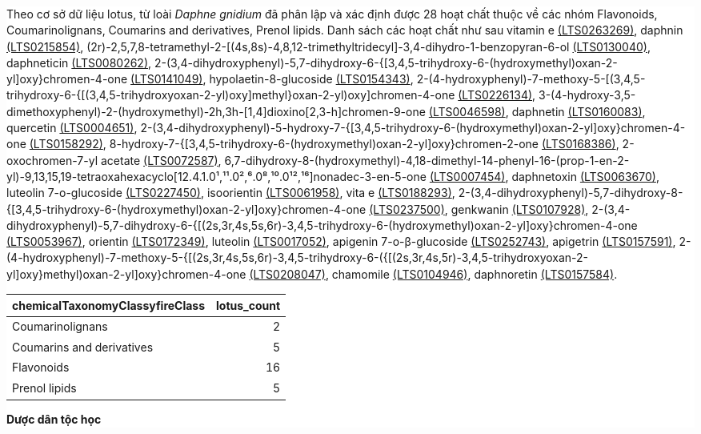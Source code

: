 Theo cơ sở dữ liệu lotus, từ loài *Daphne gnidium* đã phân lập và xác định được 28 hoạt chất thuộc về các nhóm Flavonoids, Coumarinolignans, Coumarins and derivatives, Prenol lipids. Danh sách các hoạt chất như sau vitamin e [(LTS0263269)](https://lotus.naturalproducts.net/compound/lotus_id/LTS0263269), daphnin [(LTS0215854)](https://lotus.naturalproducts.net/compound/lotus_id/LTS0215854), (2r)-2,5,7,8-tetramethyl-2-[(4s,8s)-4,8,12-trimethyltridecyl]-3,4-dihydro-1-benzopyran-6-ol [(LTS0130040)](https://lotus.naturalproducts.net/compound/lotus_id/LTS0130040), daphneticin [(LTS0080262)](https://lotus.naturalproducts.net/compound/lotus_id/LTS0080262), 2-(3,4-dihydroxyphenyl)-5,7-dihydroxy-6-{[3,4,5-trihydroxy-6-(hydroxymethyl)oxan-2-yl]oxy}chromen-4-one [(LTS0141049)](https://lotus.naturalproducts.net/compound/lotus_id/LTS0141049), hypolaetin-8-glucoside [(LTS0154343)](https://lotus.naturalproducts.net/compound/lotus_id/LTS0154343), 2-(4-hydroxyphenyl)-7-methoxy-5-[(3,4,5-trihydroxy-6-{[(3,4,5-trihydroxyoxan-2-yl)oxy]methyl}oxan-2-yl)oxy]chromen-4-one [(LTS0226134)](https://lotus.naturalproducts.net/compound/lotus_id/LTS0226134), 3-(4-hydroxy-3,5-dimethoxyphenyl)-2-(hydroxymethyl)-2h,3h-[1,4]dioxino[2,3-h]chromen-9-one [(LTS0046598)](https://lotus.naturalproducts.net/compound/lotus_id/LTS0046598), daphnetin [(LTS0160083)](https://lotus.naturalproducts.net/compound/lotus_id/LTS0160083), quercetin [(LTS0004651)](https://lotus.naturalproducts.net/compound/lotus_id/LTS0004651), 2-(3,4-dihydroxyphenyl)-5-hydroxy-7-{[3,4,5-trihydroxy-6-(hydroxymethyl)oxan-2-yl]oxy}chromen-4-one [(LTS0158292)](https://lotus.naturalproducts.net/compound/lotus_id/LTS0158292), 8-hydroxy-7-{[3,4,5-trihydroxy-6-(hydroxymethyl)oxan-2-yl]oxy}chromen-2-one [(LTS0168386)](https://lotus.naturalproducts.net/compound/lotus_id/LTS0168386), 2-oxochromen-7-yl acetate [(LTS0072587)](https://lotus.naturalproducts.net/compound/lotus_id/LTS0072587), 6,7-dihydroxy-8-(hydroxymethyl)-4,18-dimethyl-14-phenyl-16-(prop-1-en-2-yl)-9,13,15,19-tetraoxahexacyclo[12.4.1.0¹,¹¹.0²,⁶.0⁸,¹⁰.0¹²,¹⁶]nonadec-3-en-5-one [(LTS0007454)](https://lotus.naturalproducts.net/compound/lotus_id/LTS0007454), daphnetoxin [(LTS0063670)](https://lotus.naturalproducts.net/compound/lotus_id/LTS0063670), luteolin 7-o-glucoside [(LTS0227450)](https://lotus.naturalproducts.net/compound/lotus_id/LTS0227450), isoorientin [(LTS0061958)](https://lotus.naturalproducts.net/compound/lotus_id/LTS0061958), vita e [(LTS0188293)](https://lotus.naturalproducts.net/compound/lotus_id/LTS0188293), 2-(3,4-dihydroxyphenyl)-5,7-dihydroxy-8-{[3,4,5-trihydroxy-6-(hydroxymethyl)oxan-2-yl]oxy}chromen-4-one [(LTS0237500)](https://lotus.naturalproducts.net/compound/lotus_id/LTS0237500), genkwanin [(LTS0107928)](https://lotus.naturalproducts.net/compound/lotus_id/LTS0107928), 2-(3,4-dihydroxyphenyl)-5,7-dihydroxy-6-{[(2s,3r,4s,5s,6r)-3,4,5-trihydroxy-6-(hydroxymethyl)oxan-2-yl]oxy}chromen-4-one [(LTS0053967)](https://lotus.naturalproducts.net/compound/lotus_id/LTS0053967), orientin [(LTS0172349)](https://lotus.naturalproducts.net/compound/lotus_id/LTS0172349), luteolin [(LTS0017052)](https://lotus.naturalproducts.net/compound/lotus_id/LTS0017052), apigenin 7-o-β-glucoside [(LTS0252743)](https://lotus.naturalproducts.net/compound/lotus_id/LTS0252743), apigetrin [(LTS0157591)](https://lotus.naturalproducts.net/compound/lotus_id/LTS0157591), 2-(4-hydroxyphenyl)-7-methoxy-5-{[(2s,3r,4s,5s,6r)-3,4,5-trihydroxy-6-({[(2s,3r,4s,5r)-3,4,5-trihydroxyoxan-2-yl]oxy}methyl)oxan-2-yl]oxy}chromen-4-one [(LTS0208047)](https://lotus.naturalproducts.net/compound/lotus_id/LTS0208047), chamomile [(LTS0104946)](https://lotus.naturalproducts.net/compound/lotus_id/LTS0104946), daphnoretin [(LTS0157584)](https://lotus.naturalproducts.net/compound/lotus_id/LTS0157584).

| chemicalTaxonomyClassyfireClass   |   lotus_count |
|:----------------------------------|--------------:|
| Coumarinolignans                  |             2 |
| Coumarins and derivatives         |             5 |
| Flavonoids                        |            16 |
| Prenol lipids                     |             5 |


**Dược dân tộc học**

